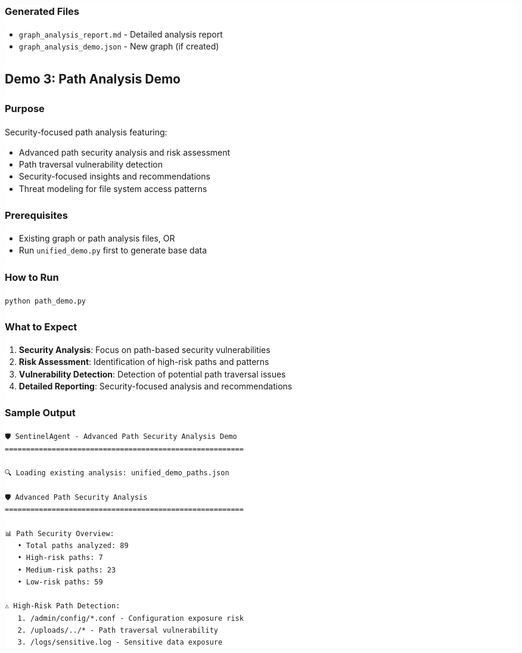 ### Generated Files
- `graph_analysis_report.md` - Detailed analysis report
- `graph_analysis_demo.json` - New graph (if created)

## Demo 3: Path Analysis Demo

### Purpose
Security-focused path analysis featuring:
- Advanced path security analysis and risk assessment
- Path traversal vulnerability detection
- Security-focused insights and recommendations
- Threat modeling for file system access patterns

### Prerequisites
- Existing graph or path analysis files, OR
- Run `unified_demo.py` first to generate base data

### How to Run
```bash
python path_demo.py
```

### What to Expect
1. **Security Analysis**: Focus on path-based security vulnerabilities
2. **Risk Assessment**: Identification of high-risk paths and patterns
3. **Vulnerability Detection**: Detection of potential path traversal issues
4. **Detailed Reporting**: Security-focused analysis and recommendations

### Sample Output
```
🛡️ SentinelAgent - Advanced Path Security Analysis Demo
========================================================

🔍 Loading existing analysis: unified_demo_paths.json

🛡️ Advanced Path Security Analysis
========================================================

📊 Path Security Overview:
   • Total paths analyzed: 89
   • High-risk paths: 7
   • Medium-risk paths: 23
   • Low-risk paths: 59

⚠️ High-Risk Path Detection:
   1. /admin/config/*.conf - Configuration exposure risk
   2. /uploads/../* - Path traversal vulnerability
   3. /logs/sensitive.log - Sensitive data exposure
```
